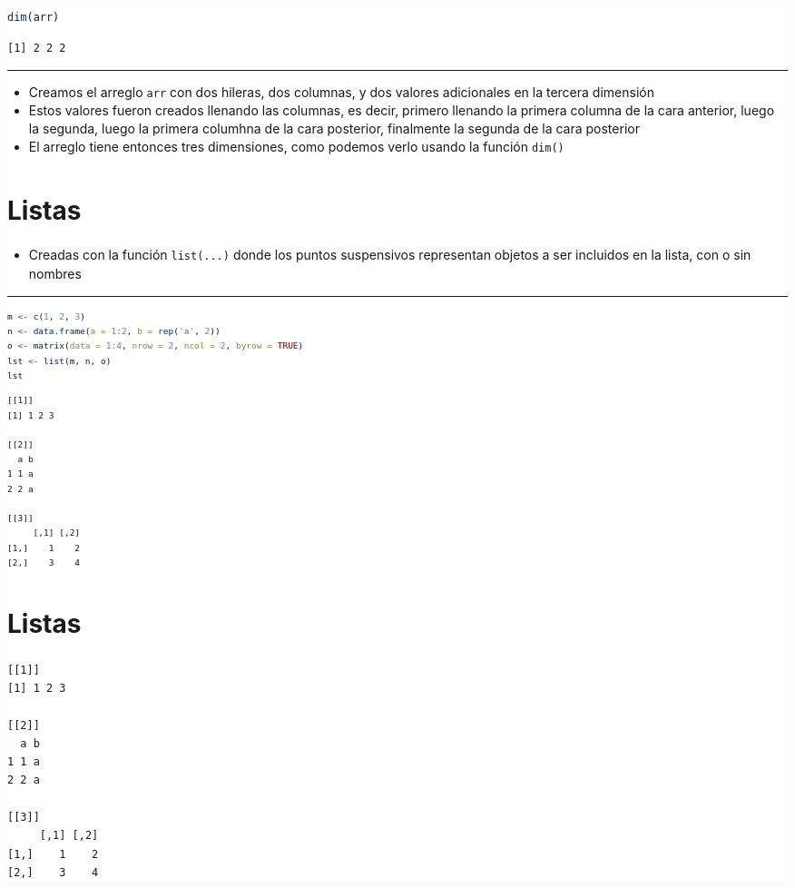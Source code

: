 ```r
dim(arr)
```

```
[1] 2 2 2
```
</small>

***

* Creamos el arreglo `arr` con dos hileras, dos columnas, y dos valores adicionales en la tercera dimensión 
* Estos valores fueron creados llenando las columnas, es decir, primero llenando la primera columna de la cara anterior, luego la segunda, luego la primera columhna de la cara posterior, finalmente la segunda de la cara posterior
* El arreglo tiene entonces tres dimensiones, como podemos verlo usando la función `dim()`

Listas
=======================================================

* Creadas con la función `list(...)` donde los puntos suspensivos representan objetos a ser incluidos en la lista, con o sin nombres

***

<small style="font-size:.8em">

```r
m <- c(1, 2, 3)
n <- data.frame(a = 1:2, b = rep('a', 2))
o <- matrix(data = 1:4, nrow = 2, ncol = 2, byrow = TRUE)
lst <- list(m, n, o)
lst
```

```
[[1]]
[1] 1 2 3

[[2]]
  a b
1 1 a
2 2 a

[[3]]
     [,1] [,2]
[1,]    1    2
[2,]    3    4
```
</small>

Listas
=======================================================


```
[[1]]
[1] 1 2 3

[[2]]
  a b
1 1 a
2 2 a

[[3]]
     [,1] [,2]
[1,]    1    2
[2,]    3    4
```
